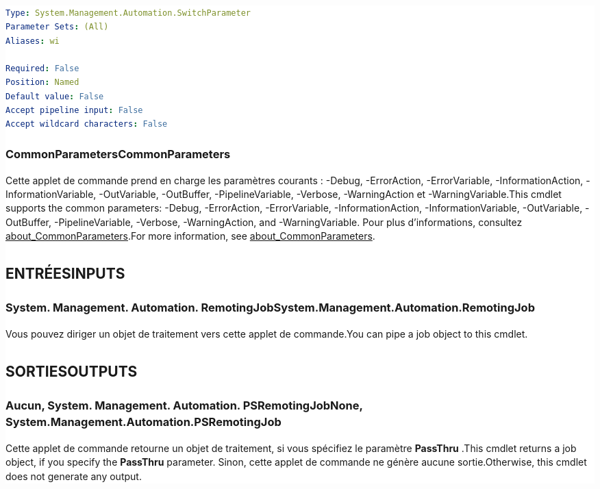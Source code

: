 ```yaml
Type: System.Management.Automation.SwitchParameter
Parameter Sets: (All)
Aliases: wi

Required: False
Position: Named
Default value: False
Accept pipeline input: False
Accept wildcard characters: False
```

### <span data-ttu-id="edcf0-222">CommonParameters</span><span class="sxs-lookup"><span data-stu-id="edcf0-222">CommonParameters</span></span>

<span data-ttu-id="edcf0-223">Cette applet de commande prend en charge les paramètres courants : -Debug, -ErrorAction, -ErrorVariable, -InformationAction, -InformationVariable, -OutVariable, -OutBuffer, -PipelineVariable, -Verbose, -WarningAction et -WarningVariable.</span><span class="sxs-lookup"><span data-stu-id="edcf0-223">This cmdlet supports the common parameters: -Debug, -ErrorAction, -ErrorVariable, -InformationAction, -InformationVariable, -OutVariable, -OutBuffer, -PipelineVariable, -Verbose, -WarningAction, and -WarningVariable.</span></span> <span data-ttu-id="edcf0-224">Pour plus d’informations, consultez [about_CommonParameters](https://go.microsoft.com/fwlink/?LinkID=113216).</span><span class="sxs-lookup"><span data-stu-id="edcf0-224">For more information, see [about_CommonParameters](https://go.microsoft.com/fwlink/?LinkID=113216).</span></span>

## <span data-ttu-id="edcf0-225">ENTRÉES</span><span class="sxs-lookup"><span data-stu-id="edcf0-225">INPUTS</span></span>

### <span data-ttu-id="edcf0-226">System. Management. Automation. RemotingJob</span><span class="sxs-lookup"><span data-stu-id="edcf0-226">System.Management.Automation.RemotingJob</span></span>

<span data-ttu-id="edcf0-227">Vous pouvez diriger un objet de traitement vers cette applet de commande.</span><span class="sxs-lookup"><span data-stu-id="edcf0-227">You can pipe a job object to this cmdlet.</span></span>

## <span data-ttu-id="edcf0-228">SORTIES</span><span class="sxs-lookup"><span data-stu-id="edcf0-228">OUTPUTS</span></span>

### <span data-ttu-id="edcf0-229">Aucun, System. Management. Automation. PSRemotingJob</span><span class="sxs-lookup"><span data-stu-id="edcf0-229">None, System.Management.Automation.PSRemotingJob</span></span>

<span data-ttu-id="edcf0-230">Cette applet de commande retourne un objet de traitement, si vous spécifiez le paramètre **PassThru** .</span><span class="sxs-lookup"><span data-stu-id="edcf0-230">This cmdlet returns a job object, if you specify the **PassThru** parameter.</span></span> <span data-ttu-id="edcf0-231">Sinon, cette applet de commande ne génère aucune sortie.</span><span class="sxs-lookup"><span data-stu-id="edcf0-231">Otherwise, this cmdlet does not generate any output.</span></span>
